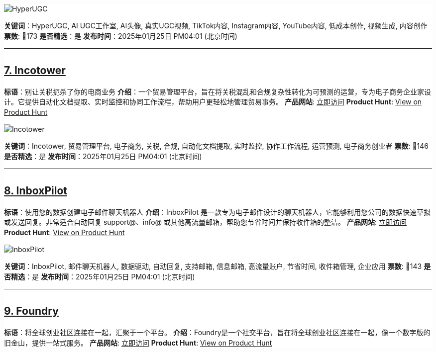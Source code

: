 ![HyperUGC](https://ph-files.imgix.net/35b4131a-33d3-441c-8b07-2737092cfab4.png?auto=format&fit=crop&frame=1&h=512&w=1024)

**关键词**：HyperUGC, AI UGC工作室, AI头像, 真实UGC视频, TikTok内容, Instagram内容, YouTube内容, 低成本创作, 视频生成, 内容创作
**票数**: 🔺173
**是否精选**：是
**发布时间**：2025年01月25日 PM04:01 (北京时间)

---

## [7. Incotower](https://www.producthunt.com/posts/incotower?utm_campaign=producthunt-api&utm_medium=api-v2&utm_source=Application%3A+daily+ph+%28ID%3A+133301%29)
**标语**：别让关税扼杀了你的电商业务
**介绍**：一个贸易管理平台，旨在将关税混乱和合规复杂性转化为可预测的运营，专为电子商务企业家设计。它提供自动化文档提取、实时监控和协同工作流程，帮助用户更轻松地管理贸易事务。
**产品网站**: [立即访问](https://www.producthunt.com/r/22MPY6X5A77TPN?utm_campaign=producthunt-api&utm_medium=api-v2&utm_source=Application%3A+daily+ph+%28ID%3A+133301%29)
**Product Hunt**: [View on Product Hunt](https://www.producthunt.com/posts/incotower?utm_campaign=producthunt-api&utm_medium=api-v2&utm_source=Application%3A+daily+ph+%28ID%3A+133301%29)

![Incotower](https://ph-files.imgix.net/8f967e0b-0fcb-4f68-9037-87febcd486ef.png?auto=format&fit=crop&frame=1&h=512&w=1024)

**关键词**：Incotower, 贸易管理平台, 电子商务, 关税, 合规, 自动化文档提取, 实时监控, 协作工作流程, 运营预测, 电子商务创业者
**票数**: 🔺146
**是否精选**：是
**发布时间**：2025年01月25日 PM04:01 (北京时间)

---

## [8. InboxPilot](https://www.producthunt.com/posts/inboxpilot?utm_campaign=producthunt-api&utm_medium=api-v2&utm_source=Application%3A+daily+ph+%28ID%3A+133301%29)
**标语**：使用您的数据创建电子邮件聊天机器人
**介绍**：InboxPilot 是一款专为电子邮件设计的聊天机器人，它能够利用您公司的数据快速草拟或发送回复。非常适合自动回复 support@、info@ 或其他高流量邮箱，帮助您节省时间并保持收件箱的整洁。
**产品网站**: [立即访问](https://www.producthunt.com/r/WNL5S3Q2VMMOKS?utm_campaign=producthunt-api&utm_medium=api-v2&utm_source=Application%3A+daily+ph+%28ID%3A+133301%29)
**Product Hunt**: [View on Product Hunt](https://www.producthunt.com/posts/inboxpilot?utm_campaign=producthunt-api&utm_medium=api-v2&utm_source=Application%3A+daily+ph+%28ID%3A+133301%29)

![InboxPilot](https://ph-files.imgix.net/e08b0903-1487-4880-a3a0-3a3f8f227705.png?auto=format&fit=crop&frame=1&h=512&w=1024)

**关键词**：InboxPilot, 邮件聊天机器人, 数据驱动, 自动回复, 支持邮箱, 信息邮箱, 高流量账户, 节省时间, 收件箱管理, 企业应用
**票数**: 🔺143
**是否精选**：是
**发布时间**：2025年01月25日 PM04:01 (北京时间)

---

## [9. Foundry](https://www.producthunt.com/posts/foundry-4?utm_campaign=producthunt-api&utm_medium=api-v2&utm_source=Application%3A+daily+ph+%28ID%3A+133301%29)
**标语**：将全球创业社区连接在一起，汇聚于一个平台。
**介绍**：Foundry是一个社交平台，旨在将全球创业社区连接在一起，像一个数字版的旧金山，提供一站式服务。
**产品网站**: [立即访问](https://www.producthunt.com/r/AB3EBEUFW5HGT5?utm_campaign=producthunt-api&utm_medium=api-v2&utm_source=Application%3A+daily+ph+%28ID%3A+133301%29)
**Product Hunt**: [View on Product Hunt](https://www.producthunt.com/posts/foundry-4?utm_campaign=producthunt-api&utm_medium=api-v2&utm_source=Application%3A+daily+ph+%28ID%3A+133301%29)

